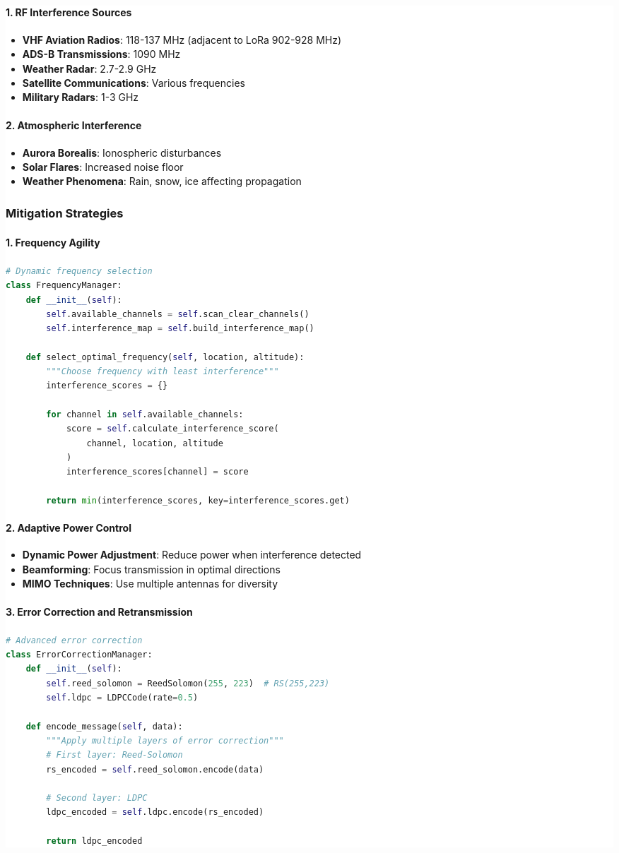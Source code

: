 #### 1. RF Interference Sources
- **VHF Aviation Radios**: 118-137 MHz (adjacent to LoRa 902-928 MHz)
- **ADS-B Transmissions**: 1090 MHz
- **Weather Radar**: 2.7-2.9 GHz
- **Satellite Communications**: Various frequencies
- **Military Radars**: 1-3 GHz

#### 2. Atmospheric Interference
- **Aurora Borealis**: Ionospheric disturbances
- **Solar Flares**: Increased noise floor
- **Weather Phenomena**: Rain, snow, ice affecting propagation

### Mitigation Strategies

#### 1. Frequency Agility
```python
# Dynamic frequency selection
class FrequencyManager:
    def __init__(self):
        self.available_channels = self.scan_clear_channels()
        self.interference_map = self.build_interference_map()
    
    def select_optimal_frequency(self, location, altitude):
        """Choose frequency with least interference"""
        interference_scores = {}
        
        for channel in self.available_channels:
            score = self.calculate_interference_score(
                channel, location, altitude
            )
            interference_scores[channel] = score
        
        return min(interference_scores, key=interference_scores.get)
```

#### 2. Adaptive Power Control
- **Dynamic Power Adjustment**: Reduce power when interference detected
- **Beamforming**: Focus transmission in optimal directions
- **MIMO Techniques**: Use multiple antennas for diversity

#### 3. Error Correction and Retransmission
```python
# Advanced error correction
class ErrorCorrectionManager:
    def __init__(self):
        self.reed_solomon = ReedSolomon(255, 223)  # RS(255,223)
        self.ldpc = LDPCCode(rate=0.5)
    
    def encode_message(self, data):
        """Apply multiple layers of error correction"""
        # First layer: Reed-Solomon
        rs_encoded = self.reed_solomon.encode(data)
        
        # Second layer: LDPC
        ldpc_encoded = self.ldpc.encode(rs_encoded)
        
        return ldpc_encoded
```
